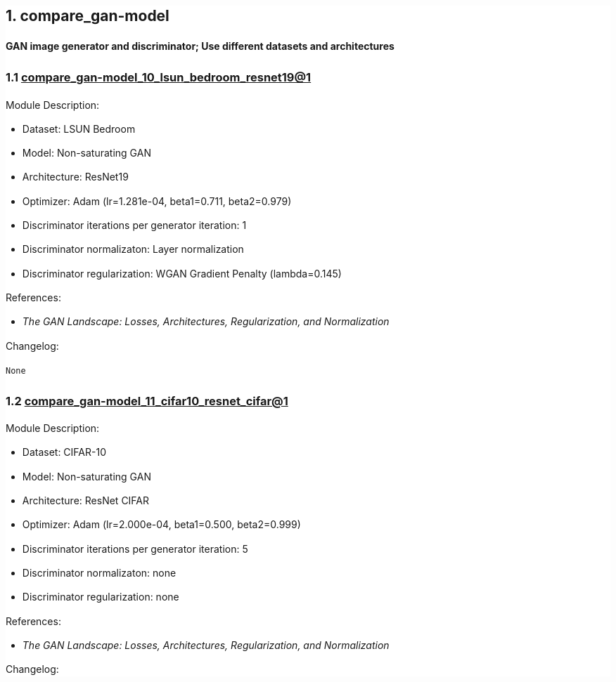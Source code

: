 ## 1. compare\_gan-model

**GAN image generator and discriminator; Use different datasets and architectures**

### 1.1 [compare\_gan-model\_10\_lsun\_bedroom\_resnet19@1](https://aihub.cloud.google.com/p/products%2Ff04e83f1-e973-4f18-ba27-6469e5e05679)


Module Description: 

* Dataset: LSUN Bedroom

*  Model: Non-saturating GAN

*  Architecture: ResNet19

*  Optimizer: Adam (lr=1.281e-04, beta1=0.711, beta2=0.979)

*  Discriminator iterations per generator iteration: 1

*  Discriminator normalizaton: Layer normalization

*  Discriminator regularization: WGAN Gradient Penalty (lambda=0.145)


References: 

* *The GAN Landscape: Losses, Architectures, Regularization, and Normalization*


Changelog: 

    None

### 1.2 [compare\_gan-model\_11\_cifar10\_resnet\_cifar@1](https://aihub.cloud.google.com/p/products%2F91ffd6ce-87b0-46e6-bbc8-44ba219a3db0)


Module Description: 

* Dataset: CIFAR-10

*  Model: Non-saturating GAN

*  Architecture: ResNet CIFAR

*  Optimizer: Adam (lr=2.000e-04, beta1=0.500, beta2=0.999)

*  Discriminator iterations per generator iteration: 5

*  Discriminator normalizaton: none

*  Discriminator regularization: none


References: 

* *The GAN Landscape: Losses, Architectures, Regularization, and Normalization*


Changelog: 
